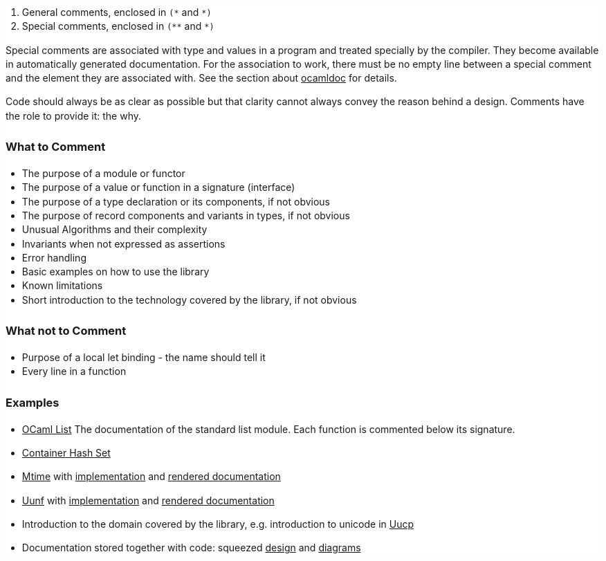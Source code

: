1. General comments, enclosed in `(*` and `*)`
2. Special comments, enclosed in `(**` and `*)`

Special comments are associated with type and values in a program and
treated specially by the compiler. They become available in automatically
generated documentation.  For the association to work, there must be no
empty line between a special comment and the element they are associated
with. See the section about [ocamldoc] for details.

Code should always be as clear as possible but that clarity cannot
always convey the reason behind a design. Comments have the role to
provide it: the why.

### What to Comment

* The purpose of a module or functor
* The purpose of a value or function in a signature (interface)
* The purpose of a type declaration or its components, if not obvious
* The purpose of record components and variants in types, if not obvious
* Unusual Algorithms and their complexity
* Invariants when not expressed as assertions
* Error handling
* Basic examples on how to use the library
* Known limitations
* Short introduction to the technology covered by the library, if not obvious

### What not to Comment

* Purpose of a local let binding - the name should tell it
* Every line in a function

### Examples

* [OCaml List](https://github.com/ocaml/ocaml/blob/trunk/stdlib/list.mli)
  The documentation of the standard list module. Each function is
  commented below its signature.

* [Container Hash Set](https://github.com/c-cube/ocaml-containers/blob/master/src/data/CCHashSet.mli)

* [Mtime](https://github.com/dbuenzli/mtime/blob/master/src/mtime.mli)
  with [implementation](https://github.com/dbuenzli/mtime/blob/master/src/mtime.ml)
  and [rendered documentation](http://erratique.ch/software/mtime/doc/Mtime)

* [Uunf](https://github.com/dbuenzli/uunf/blob/master/src/uunf.mli)
  with [implementation](https://github.com/dbuenzli/uunf/blob/master/src/uunf.ml) and
  [rendered documentation](http://erratique.ch/software/uunf/doc/Uunf)

* Introduction to the domain covered by the library, e.g. introduction
  to unicode in [Uucp](http://erratique.ch/software/uucp/doc/Uucp.html)

* Documentation stored together with code: squeezed [design](https://github.com/xapi-project/squeezed/tree/master/doc/design) and [diagrams](https://github.com/xapi-project/squeezed/blob/169e2e3004082a129b95ed6184a0ab04d20b7f28/lib/memory.ml#L91-L117)


[OCaml]:  https://www.ocaml.org/
[Xen Project]: https://wiki.xenproject.org/wiki/OCaml_Best_Practices_for_Developers
[Upenn]:            https://www.seas.upenn.edu/~cis341/current/programming_style.shtml
[OCaml Manual]:     http://caml.inria.fr/pub/docs/manual-ocaml/index.html
[Real World OCaml]: https://dev.realworldocaml.org/
[OCaml Guidelines]: https://ocaml.org/learn/tutorials/guidelines.html
[ocp-indent]: https://github.com/OCamlPro/ocp-indent
[ocamldoc]: http://caml.inria.fr/pub/docs/manual-ocaml/ocamldoc.html
[Map.Make]: http://caml.inria.fr/pub/docs/manual-ocaml/libref/Map.html
[compare]: http://caml.inria.fr/pub/docs/manual-ocaml/libref/Pervasives.html
[Opam]: http://opam.ocaml.org